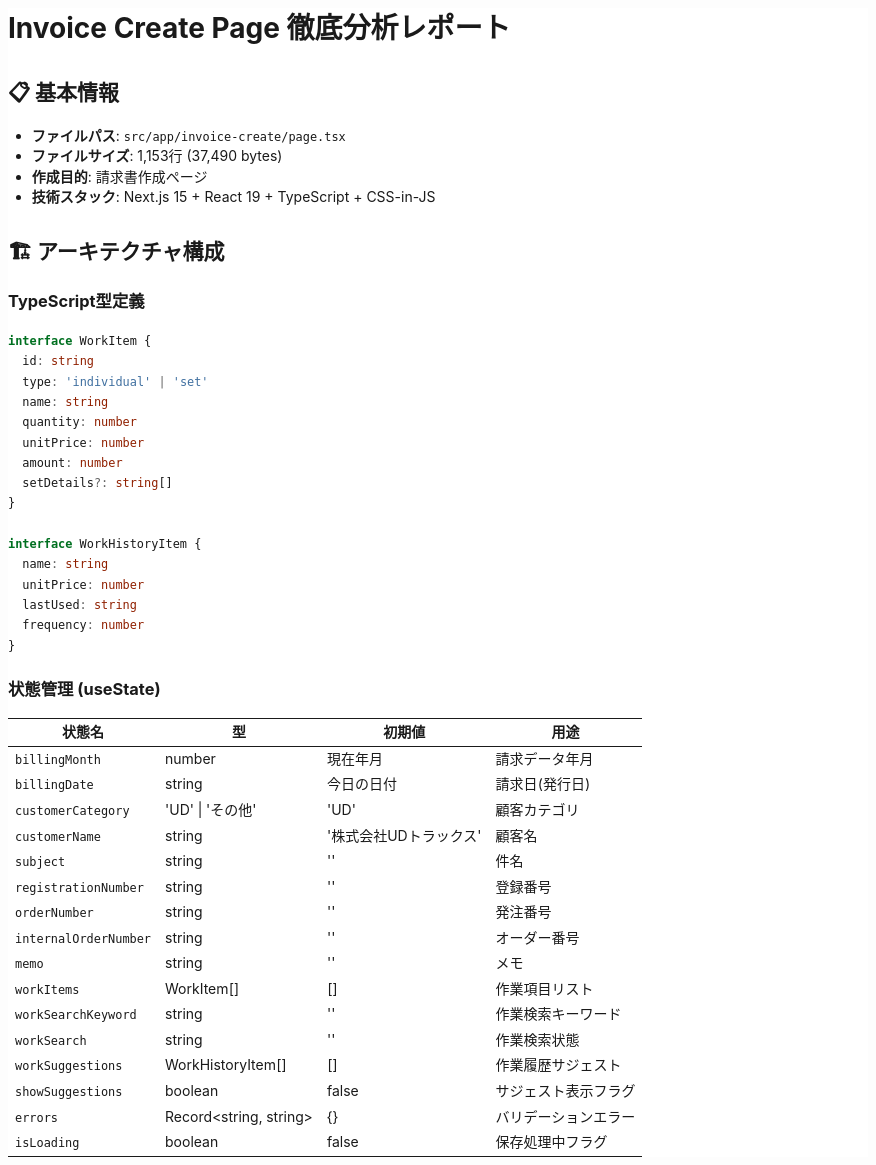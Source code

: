 # Invoice Create Page 徹底分析レポート

## 📋 基本情報
- **ファイルパス**: `src/app/invoice-create/page.tsx`
- **ファイルサイズ**: 1,153行 (37,490 bytes)
- **作成目的**: 請求書作成ページ
- **技術スタック**: Next.js 15 + React 19 + TypeScript + CSS-in-JS

## 🏗️ アーキテクチャ構成

### TypeScript型定義
```typescript
interface WorkItem {
  id: string
  type: 'individual' | 'set'
  name: string
  quantity: number
  unitPrice: number
  amount: number
  setDetails?: string[]
}

interface WorkHistoryItem {
  name: string
  unitPrice: number
  lastUsed: string
  frequency: number
}
```

### 状態管理 (useState)
| 状態名 | 型 | 初期値 | 用途 |
|--------|----|---------|----|
| `billingMonth` | number | 現在年月 | 請求データ年月 |
| `billingDate` | string | 今日の日付 | 請求日(発行日) |
| `customerCategory` | 'UD' \| 'その他' | 'UD' | 顧客カテゴリ |
| `customerName` | string | '株式会社UDトラックス' | 顧客名 |
| `subject` | string | '' | 件名 |
| `registrationNumber` | string | '' | 登録番号 |
| `orderNumber` | string | '' | 発注番号 |
| `internalOrderNumber` | string | '' | オーダー番号 |
| `memo` | string | '' | メモ |
| `workItems` | WorkItem[] | [] | 作業項目リスト |
| `workSearchKeyword` | string | '' | 作業検索キーワード |
| `workSearch` | string | '' | 作業検索状態 |
| `workSuggestions` | WorkHistoryItem[] | [] | 作業履歴サジェスト |
| `showSuggestions` | boolean | false | サジェスト表示フラグ |
| `errors` | Record<string, string> | {} | バリデーションエラー |
| `isLoading` | boolean | false | 保存処理中フラグ |
